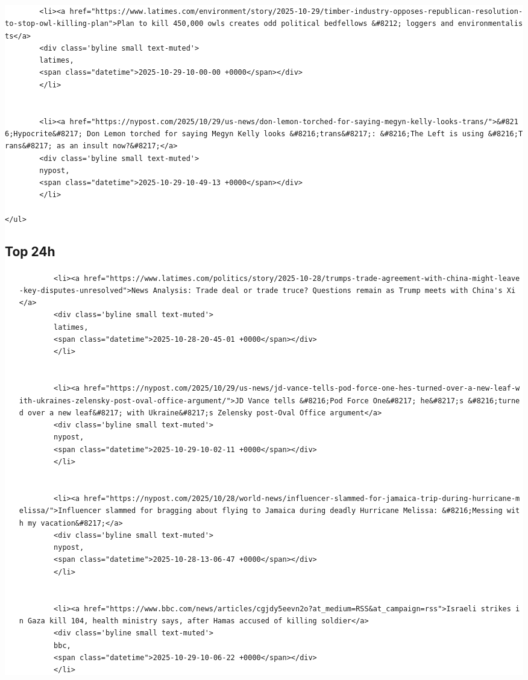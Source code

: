 
            <li><a href="https://www.latimes.com/environment/story/2025-10-29/timber-industry-opposes-republican-resolution-to-stop-owl-killing-plan">Plan to kill 450,000 owls creates odd political bedfellows &#8212; loggers and environmentalists</a>
            <div class='byline small text-muted'>
            latimes, 
            <span class="datetime">2025-10-29-10-00-00 +0000</span></div>
            </li>
        

            <li><a href="https://nypost.com/2025/10/29/us-news/don-lemon-torched-for-saying-megyn-kelly-looks-trans/">&#8216;Hypocrite&#8217; Don Lemon torched for saying Megyn Kelly looks &#8216;trans&#8217;: &#8216;The Left is using &#8216;Trans&#8217; as an insult now?&#8217;</a>
            <div class='byline small text-muted'>
            nypost, 
            <span class="datetime">2025-10-29-10-49-13 +0000</span></div>
            </li>
        
    </ul>
</div>

<div id="top24h" class="col-12">
    <h2>Top 24h</h2>
    <ul>
        
            <li><a href="https://www.latimes.com/politics/story/2025-10-28/trumps-trade-agreement-with-china-might-leave-key-disputes-unresolved">News Analysis: Trade deal or trade truce? Questions remain as Trump meets with China's Xi</a>
            <div class='byline small text-muted'>
            latimes, 
            <span class="datetime">2025-10-28-20-45-01 +0000</span></div>
            </li>
        

            <li><a href="https://nypost.com/2025/10/29/us-news/jd-vance-tells-pod-force-one-hes-turned-over-a-new-leaf-with-ukraines-zelensky-post-oval-office-argument/">JD Vance tells &#8216;Pod Force One&#8217; he&#8217;s &#8216;turned over a new leaf&#8217; with Ukraine&#8217;s Zelensky post-Oval Office argument</a>
            <div class='byline small text-muted'>
            nypost, 
            <span class="datetime">2025-10-29-10-02-11 +0000</span></div>
            </li>
        

            <li><a href="https://nypost.com/2025/10/28/world-news/influencer-slammed-for-jamaica-trip-during-hurricane-melissa/">Influencer slammed for bragging about flying to Jamaica during deadly Hurricane Melissa: &#8216;Messing with my vacation&#8217;</a>
            <div class='byline small text-muted'>
            nypost, 
            <span class="datetime">2025-10-28-13-06-47 +0000</span></div>
            </li>
        

            <li><a href="https://www.bbc.com/news/articles/cgjdy5eevn2o?at_medium=RSS&at_campaign=rss">Israeli strikes in Gaza kill 104, health ministry says, after Hamas accused of killing soldier</a>
            <div class='byline small text-muted'>
            bbc, 
            <span class="datetime">2025-10-29-10-06-22 +0000</span></div>
            </li>
        